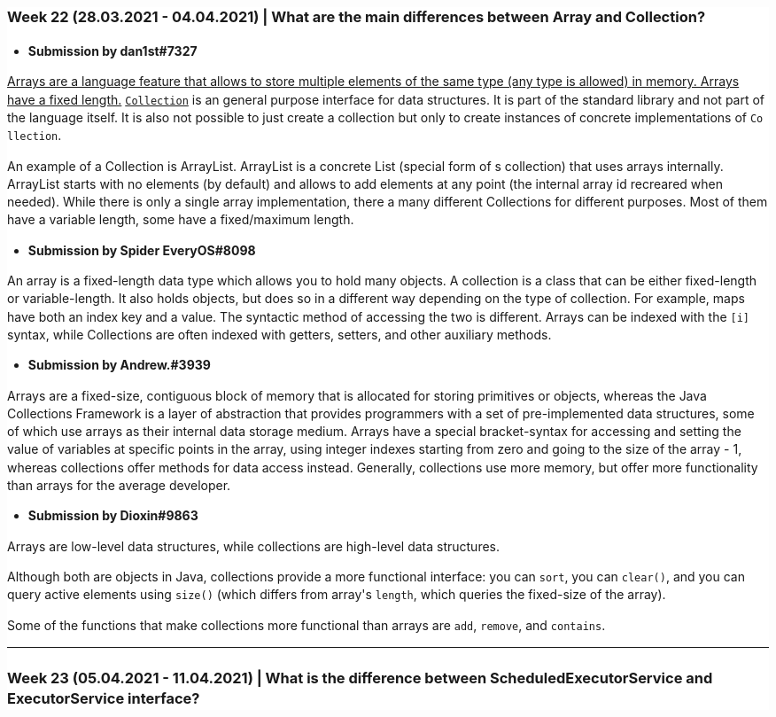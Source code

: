 
<a name="week22"></a>
### Week 22 (28.03.2021 - 04.04.2021) | What are the main differences between Array and Collection?

 - **Submission by dan1st#7327**

[Arrays are a language feature that allows to store multiple elements of the same type (any type is allowed) in memory. Arrays have a fixed length.](https://docs.oracle.com/javase/specs/jls/se15/html/jls-10.html)
[`Collection`](https://docs.oracle.com/en/java/javase/11/docs/api/java.base/java/util/Collection.html) is an general purpose interface for data structures. It is part of the standard library and not part of the language itself. It is also not possible to just create a collection but only to create instances of concrete implementations of `Collection`.

An example of a Collection is ArrayList. ArrayList is a concrete List (special form of s collection) that uses arrays internally. ArrayList starts with no elements (by default) and allows to add elements at any point (the internal array id recreared when needed). While there is only a single array implementation, there a many different Collections for different purposes. Most of them have a variable length, some have a fixed/maximum length.

 - **Submission by Spider EveryOS#8098**

An array is a fixed-length data type which allows you to hold many objects.
A collection is a class that can be either fixed-length or variable-length. It also holds objects, but does so in a different way depending on the type of collection. For example, maps have both an index key and a value.
The syntactic method of accessing the two is different. Arrays can be indexed with the `[i]` syntax, while Collections are often indexed with getters, setters, and other auxiliary methods.

 - **Submission by Andrew.#3939**

Arrays are a fixed-size, contiguous block of memory that is allocated for storing primitives or objects, whereas the Java Collections Framework is a layer of abstraction that provides programmers with a set of pre-implemented data structures, some of which use arrays as their internal data storage medium. Arrays have a special bracket-syntax for accessing and setting the value of variables at specific points in the array, using integer indexes starting from zero and going to the size of the array - 1, whereas collections offer methods for data access instead. Generally, collections use more memory, but offer more functionality than arrays for the average developer.

 - **Submission by Dioxin#9863**

Arrays are low-level data structures, while collections are high-level data structures.

Although both are objects in Java, collections provide a more functional interface: you can `sort`, you can `clear()`, and you can query active elements using `size()` (which differs from array's `length`, which queries the fixed-size of the array).

Some of the functions that make collections more functional than arrays are `add`, `remove`, and `contains`.

---

<a name="week23"></a>
### Week 23 (05.04.2021 - 11.04.2021) | What is the difference between ScheduledExecutorService and ExecutorService interface?
